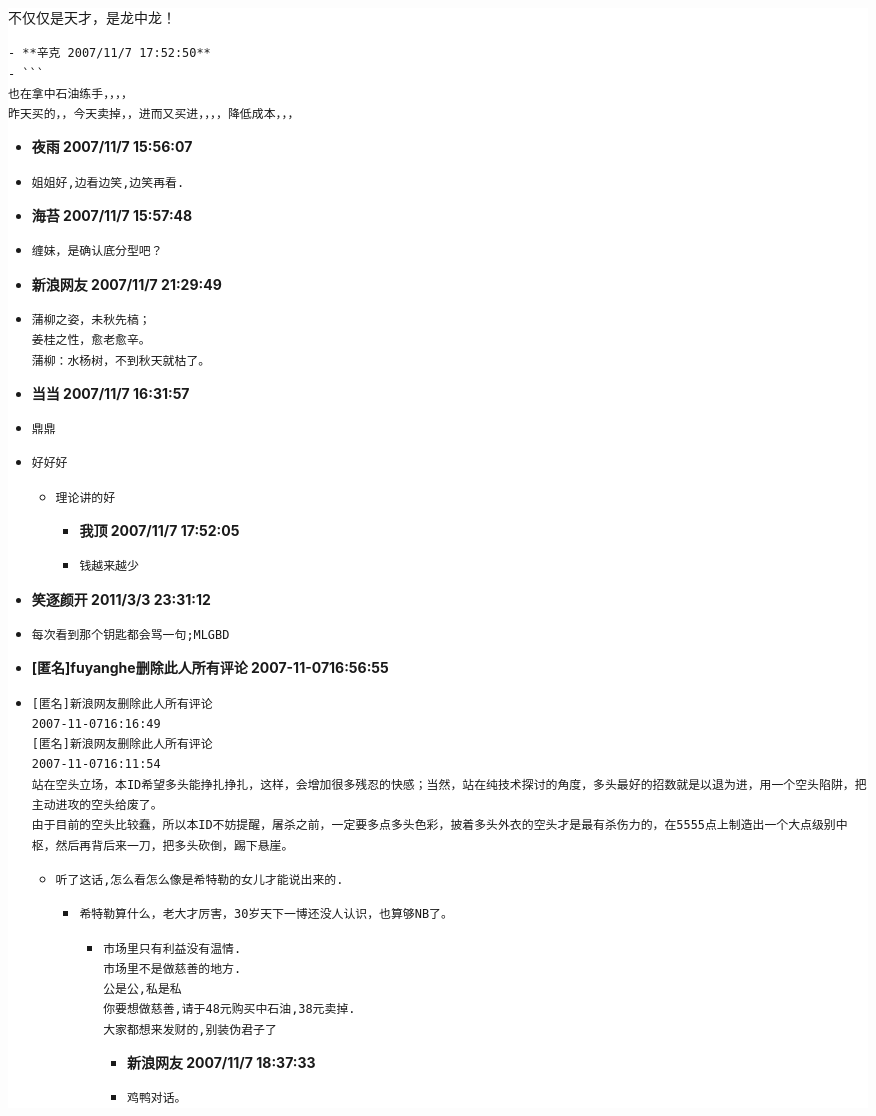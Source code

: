   不仅仅是天才，是龙中龙！
  ```
- **辛克 2007/11/7 17:52:50**
- ```
  也在拿中石油练手，，，，
  昨天买的，，今天卖掉，，进而又买进，，，，降低成本，，，
  ```
- **夜雨 2007/11/7 15:56:07**
- ```
  姐姐好,边看边笑,边笑再看.
  ```
- **海苔 2007/11/7 15:57:48**
- ```
  缠妹，是确认底分型吧？
  ```
- **新浪网友 2007/11/7 21:29:49**
- ```
  蒲柳之姿，未秋先槁；
  姜桂之性，愈老愈辛。
  蒲柳：水杨树，不到秋天就枯了。
  ```
- **当当 2007/11/7 16:31:57**
- ```
  鼎鼎
  ```
- ```
  好好好
  ```
   - ```
     理论讲的好
     ```
      - **我顶 2007/11/7 17:52:05**
      - ```
        钱越来越少
        ```
- **笑逐颜开 2011/3/3 23:31:12**
- ```
  每次看到那个钥匙都会骂一句;MLGBD
  ```
- **[匿名]fuyanghe删除此人所有评论 2007-11-0716:56:55**
- ```
  [匿名]新浪网友删除此人所有评论
  2007-11-0716:16:49
  [匿名]新浪网友删除此人所有评论
  2007-11-0716:11:54
  站在空头立场，本ID希望多头能挣扎挣扎，这样，会增加很多残忍的快感；当然，站在纯技术探讨的角度，多头最好的招数就是以退为进，用一个空头陷阱，把主动进攻的空头给废了。
  由于目前的空头比较蠢，所以本ID不妨提醒，屠杀之前，一定要多点多头色彩，披着多头外衣的空头才是最有杀伤力的，在5555点上制造出一个大点级别中枢，然后再背后来一刀，把多头砍倒，踢下悬崖。
  ```
   - ```
     听了这话,怎么看怎么像是希特勒的女儿才能说出来的.
     ```
      - ```
        希特勒算什么，老大才厉害，30岁天下一博还没人认识，也算够NB了。
        ```
         - ```
           市场里只有利益没有温情.
           市场里不是做慈善的地方.
           公是公,私是私
           你要想做慈善,请于48元购买中石油,38元卖掉.
           大家都想来发财的,别装伪君子了
           ```
            - **新浪网友 2007/11/7 18:37:33**
            - ```
              鸡鸭对话。
              ```
  ```